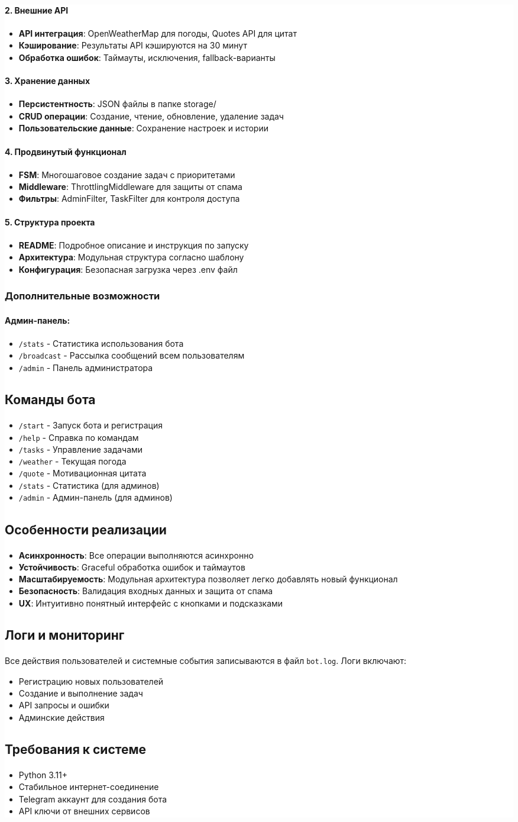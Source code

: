 #### 2. Внешние API 
- **API интеграция**: OpenWeatherMap для погоды, Quotes API для цитат
- **Кэширование**: Результаты API кэшируются на 30 минут
- **Обработка ошибок**: Таймауты, исключения, fallback-варианты

#### 3. Хранение данных 
- **Персистентность**: JSON файлы в папке storage/
- **CRUD операции**: Создание, чтение, обновление, удаление задач
- **Пользовательские данные**: Сохранение настроек и истории

#### 4. Продвинутый функционал 
- **FSM**: Многошаговое создание задач с приоритетами
- **Middleware**: ThrottlingMiddleware для защиты от спама
- **Фильтры**: AdminFilter, TaskFilter для контроля доступа

#### 5. Структура проекта
- **README**: Подробное описание и инструкция по запуску
- **Архитектура**: Модульная структура согласно шаблону
- **Конфигурация**: Безопасная загрузка через .env файл

### Дополнительные возможности 

#### Админ-панель:
- `/stats` - Статистика использования бота
- `/broadcast` - Рассылка сообщений всем пользователям
- `/admin` - Панель администратора

## Команды бота

- `/start` - Запуск бота и регистрация
- `/help` - Справка по командам
- `/tasks` - Управление задачами
- `/weather` - Текущая погода
- `/quote` - Мотивационная цитата
- `/stats` - Статистика (для админов)
- `/admin` - Админ-панель (для админов)

## Особенности реализации

- **Асинхронность**: Все операции выполняются асинхронно
- **Устойчивость**: Graceful обработка ошибок и таймаутов
- **Масштабируемость**: Модульная архитектура позволяет легко добавлять новый функционал
- **Безопасность**: Валидация входных данных и защита от спама
- **UX**: Интуитивно понятный интерфейс с кнопками и подсказками

## Логи и мониторинг

Все действия пользователей и системные события записываются в файл `bot.log`. Логи включают:
- Регистрацию новых пользователей
- Создание и выполнение задач
- API запросы и ошибки
- Админские действия

## Требования к системе

- Python 3.11+
- Стабильное интернет-соединение
- Telegram аккаунт для создания бота
- API ключи от внешних сервисов
